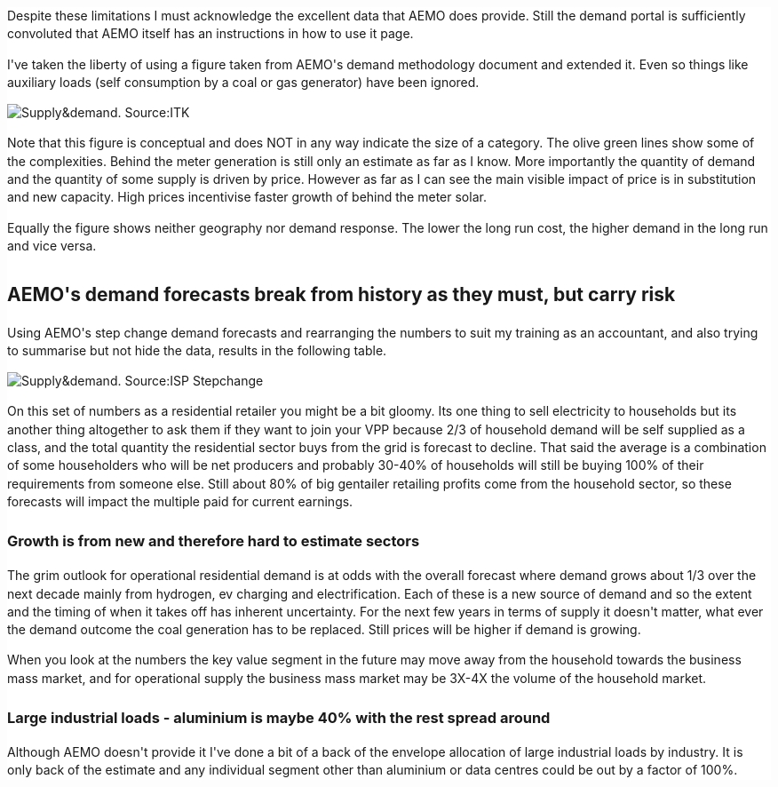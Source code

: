 Despite these limitations I must acknowledge the excellent data that AEMO does provide. Still the demand portal is sufficiently convoluted that AEMO itself has an instructions in how to use it page.

I've taken the liberty of using a figure taken from  AEMO's demand methodology document and extended it. Even so things like auxiliary loads (self consumption by a coal or gas generator) have been ignored.

![Supply&demand. Source:ITK](../media/image-20240925155602206.png)

Note that this figure is conceptual and does NOT in any way indicate the size of a category. The olive green lines show some of the complexities. Behind the meter generation is still only an estimate as far as I know. More importantly the quantity of demand and the quantity of some supply is driven by price. However as far as I can see the main visible impact of price is in substitution and new capacity. High prices incentivise faster growth of behind the meter solar.

Equally the figure shows neither geography nor demand response. The lower the long run cost, the higher demand  in the long run and vice versa. 

## AEMO's demand forecasts break from history as they must, but carry risk

Using AEMO's step change demand forecasts and  rearranging the numbers to suit my training as an accountant, and also trying to summarise but not hide the data, results in the following table.



![Supply&demand. Source:ISP Stepchange](../media/image-20240926105544857.png)

On this set of numbers as a residential retailer you might be a bit gloomy. Its one thing to sell electricity to households but its another thing altogether to ask them if they want to join your VPP because 2/3 of household  demand will be self supplied as a class, and the total quantity the residential sector buys from the grid is forecast to decline. That said  the average is a combination of some householders who will be net producers and probably 30-40% of households will still be buying 100% of their requirements from someone else. Still about 80% of big gentailer retailing profits come from the household sector, so these forecasts will impact the multiple paid for current earnings.

### Growth is from new and therefore hard to estimate sectors

The grim outlook for operational residential demand is at odds with the overall forecast where demand grows about 1/3 over the next decade mainly from hydrogen, ev charging and electrification. Each of these is a new source of demand and so the extent and the timing of when it takes off has inherent uncertainty. For the next few years in terms of supply it doesn't matter, what ever the demand outcome the coal generation has to be replaced. Still prices will be higher if demand is growing.

When you look at the numbers the key value segment in the future may move away from the household towards the business mass market, and for operational supply the business mass market may be 3X-4X the volume of the household market. 

### Large industrial loads - aluminium is maybe 40% with the rest spread around

Although AEMO doesn't provide it I've done a bit of a back of the envelope allocation of large industrial loads by industry. It is only back of the estimate and any individual segment other than aluminium or data centres could be out by a factor of 100%.
